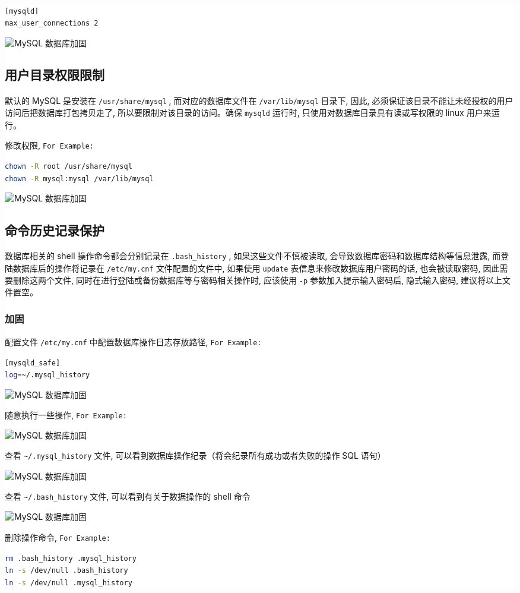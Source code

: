 ``` bash
[mysqld]
max_user_connections 2
```

![MySQL 数据库加固](http://oss-blog.test.upcdn.net/mysql-reinforce-10.png)

## 用户目录权限限制

默认的 MySQL 是安装在 `/usr/share/mysql` , 而对应的数据库文件在 `/var/lib/mysql` 目录下, 因此, 必须保证该目录不能让未经授权的用户访问后把数据库打包拷贝走了, 所以要限制对该目录的访问。确保 `mysqld` 运行时, 只使用对数据库目录具有读或写权限的 linux 用户来运行。

修改权限, `For Example:` 

``` bash
chown -R root /usr/share/mysql
chown -R mysql:mysql /var/lib/mysql
```

![MySQL 数据库加固](http://oss-blog.test.upcdn.net/mysql-reinforce-11.png)

## 命令历史记录保护

数据库相关的 shell 操作命令都会分别记录在 `.bash_history` , 如果这些文件不慎被读取, 会导致数据库密码和数据库结构等信息泄露, 而登陆数据库后的操作将记录在 `/etc/my.cnf` 文件配置的文件中, 如果使用 `update` 表信息来修改数据库用户密码的话, 也会被读取密码, 因此需要删除这两个文件, 同时在进行登陆或备份数据库等与密码相关操作时, 应该使用 `-p` 参数加入提示输入密码后, 隐式输入密码, 建议将以上文件置空。

### 加固

配置文件 `/etc/my.cnf` 中配置数据库操作日志存放路径, `For Example:` 

``` bash
[mysqld_safe]
log=~/.mysql_history
```

![MySQL 数据库加固](http://oss-blog.test.upcdn.net/mysql-reinforce-12.png)

随意执行一些操作, `For Example:` <br>

![MySQL 数据库加固](http://oss-blog.test.upcdn.net/mysql-reinforce-13.png)

查看 `~/.mysql_history` 文件, 可以看到数据库操作纪录（将会纪录所有成功或者失败的操作 SQL 语句）<br>

![MySQL 数据库加固](http://oss-blog.test.upcdn.net/mysql-reinforce-14.png)

查看 `~/.bash_history` 文件, 可以看到有关于数据操作的 shell 命令<br>

![MySQL 数据库加固](http://oss-blog.test.upcdn.net/mysql-reinforce-15.png)

删除操作命令, `For Example:` 

``` bash
rm .bash_history .mysql_history
ln -s /dev/null .bash_history
ln -s /dev/null .mysql_history
```
